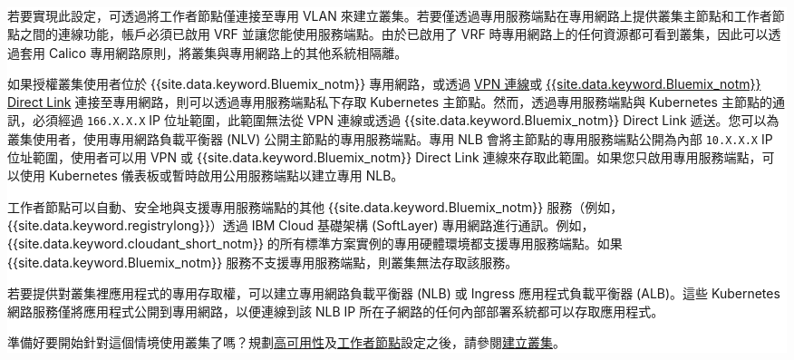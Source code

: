 若要實現此設定，可透過將工作者節點僅連接至專用 VLAN 來建立叢集。若要僅透過專用服務端點在專用網路上提供叢集主節點和工作者節點之間的連線功能，帳戶必須已啟用 VRF 並讓您能使用服務端點。由於已啟用了 VRF 時專用網路上的任何資源都可看到叢集，因此可以透過套用 Calico 專用網路原則，將叢集與專用網路上的其他系統相隔離。

如果授權叢集使用者位於 {{site.data.keyword.Bluemix_notm}} 專用網路，或透過 [VPN 連線](/docs/infrastructure/iaas-vpn?topic=VPN-gettingstarted-with-virtual-private-networking)或 [{{site.data.keyword.Bluemix_notm}} Direct Link](/docs/infrastructure/direct-link?topic=direct-link-get-started-with-ibm-cloud-direct-link) 連接至專用網路，則可以透過專用服務端點私下存取 Kubernetes 主節點。然而，透過專用服務端點與 Kubernetes 主節點的通訊，必須經過 <code>166.X.X.X</code> IP 位址範圍，此範圍無法從 VPN 連線或透過 {{site.data.keyword.Bluemix_notm}} Direct Link 遞送。您可以為叢集使用者，使用專用網路負載平衡器 (NLV) 公開主節點的專用服務端點。專用 NLB 會將主節點的專用服務端點公開為內部 <code>10.X.X.X</code> IP 位址範圍，使用者可以用 VPN 或 {{site.data.keyword.Bluemix_notm}} Direct Link 連線來存取此範圍。如果您只啟用專用服務端點，可以使用 Kubernetes 儀表板或暫時啟用公用服務端點以建立專用 NLB。

工作者節點可以自動、安全地與支援專用服務端點的其他 {{site.data.keyword.Bluemix_notm}} 服務（例如，{{site.data.keyword.registrylong}}）透過 IBM Cloud 基礎架構 (SoftLayer) 專用網路進行通訊。例如，{{site.data.keyword.cloudant_short_notm}} 的所有標準方案實例的專用硬體環境都支援專用服務端點。如果 {{site.data.keyword.Bluemix_notm}} 服務不支援專用服務端點，則叢集無法存取該服務。

若要提供對叢集裡應用程式的專用存取權，可以建立專用網路負載平衡器 (NLB) 或 Ingress 應用程式負載平衡器 (ALB)。這些 Kubernetes 網路服務僅將應用程式公開到專用網路，以便連線到該 NLB IP 所在子網路的任何內部部署系統都可以存取應用程式。

準備好要開始針對這個情境使用叢集了嗎？規劃[高可用性](/docs/containers?topic=containers-ha_clusters)及[工作者節點](/docs/containers?topic=containers-planning_worker_nodes)設定之後，請參閱[建立叢集](/docs/containers?topic=containers-clusters#cluster_prepare)。
